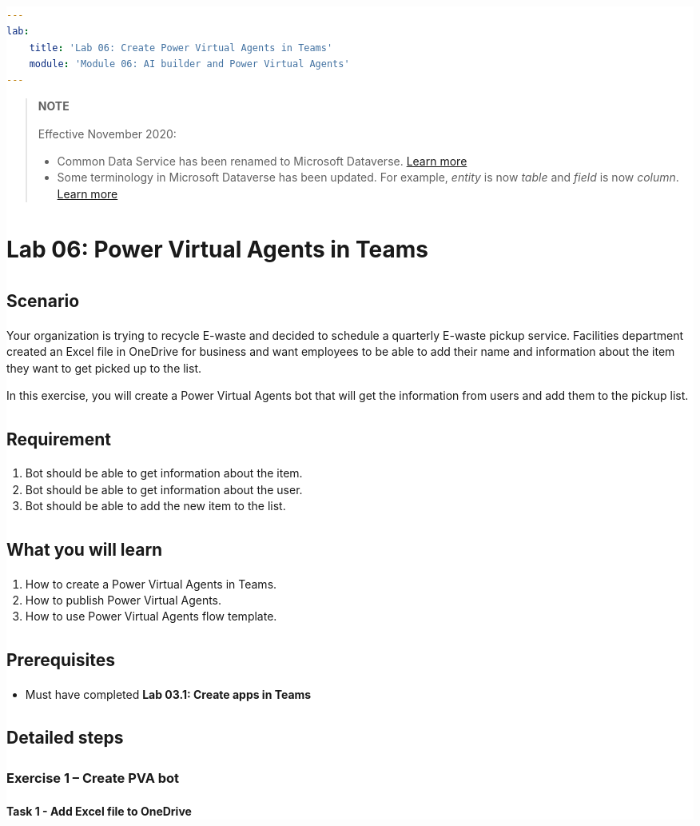 ```yaml
---
lab:
    title: 'Lab 06: Create Power Virtual Agents in Teams'
    module: 'Module 06: AI builder and Power Virtual Agents'
---
```


> **NOTE**
>
> Effective November 2020:
> - Common Data Service has been renamed to Microsoft Dataverse. [Learn more](https://aka.ms/PAuAppBlog)
> - Some terminology in Microsoft Dataverse has been updated. For example, *entity* is now *table* and *field* is now *column*. [Learn more](https://go.microsoft.com/fwlink/?linkid=2147247)
>

# Lab 06: Power Virtual Agents in Teams

## Scenario

Your organization is trying to recycle E-waste and decided to schedule a quarterly E-waste pickup service. Facilities department created an Excel file in OneDrive for business and want employees to be able to add their name and information about the item they want to get picked up to the list.

In this exercise, you will create a Power Virtual Agents bot that will get the information from users and add them to the pickup list.

## Requirement

 1. Bot should be able to get information about the item.
 2. Bot should be able to get information about the user.
 3. Bot should be able to add the new item to the list.

## What you will learn

 1. How to create a Power Virtual Agents in Teams.
 2. How to publish Power Virtual Agents.
 3. How to use Power Virtual Agents flow template.

## Prerequisites

* Must have completed **Lab 03.1: Create apps in Teams**

## Detailed steps

### Exercise 1 – Create PVA bot

#### Task 1 - Add Excel file to OneDrive
